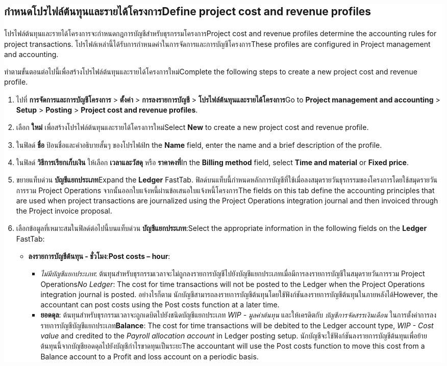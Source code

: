 ## <a name="define-project-cost-and-revenue-profiles"></a><span data-ttu-id="205b2-130">กำหนดโปรไฟล์ต้นทุนและรายได้โครงการ</span><span class="sxs-lookup"><span data-stu-id="205b2-130">Define project cost and revenue profiles</span></span> 

<span data-ttu-id="205b2-131">โปรไฟล์ต้นทุนและรายได้โครงการจะกำหนดกฎการบัญชีสำหรับธุรกรรมโครงการ</span><span class="sxs-lookup"><span data-stu-id="205b2-131">Project cost and revenue profiles determine the accounting rules for project transactions.</span></span> <span data-ttu-id="205b2-132">โปรไฟล์เหล่านี้ได้รับการกำหนดค่าในการจัดการและการบัญชีโครงการ</span><span class="sxs-lookup"><span data-stu-id="205b2-132">These profiles are configured in Project management and accounting.</span></span> 

<span data-ttu-id="205b2-133">ทำตามขั้นตอนต่อไปนี้เพื่อสร้างโปรไฟล์ต้นทุนและรายได้โครงการใหม่</span><span class="sxs-lookup"><span data-stu-id="205b2-133">Complete the following steps to create a new project cost and revenue profile.</span></span> 

1. <span data-ttu-id="205b2-134">ไปที่ **การจัดการและการบัญชีโครงการ** > **ตั้งค่า** > **การลงรายการบัญชี** > **โปรไฟล์ต้นทุนและรายได้โครงการ**</span><span class="sxs-lookup"><span data-stu-id="205b2-134">Go to **Project management and accounting** > **Setup** > **Posting** > **Project cost and revenue profiles**.</span></span> 
2. <span data-ttu-id="205b2-135">เลือก **ใหม่** เพื่อสร้างโปรไฟล์ต้นทุนและรายได้โครงการใหม่</span><span class="sxs-lookup"><span data-stu-id="205b2-135">Select **New** to create a new project cost and revenue profile.</span></span>
3. <span data-ttu-id="205b2-136">ในฟิลด์ **ชื่อ** ป้อนชื่อและคำอธิบายสั้นๆ ของโปรไฟล์</span><span class="sxs-lookup"><span data-stu-id="205b2-136">In the **Name** field, enter the name and a brief description of the profile.</span></span>
4. <span data-ttu-id="205b2-137">ในฟิลด์ **วิธีการเรียกเก็บเงิน** ให้เลือก **เวลาและวัสดุ** หรือ **ราคาคงที่**</span><span class="sxs-lookup"><span data-stu-id="205b2-137">In the **Billing method** field, select **Time and material** or **Fixed price**.</span></span>
5. <span data-ttu-id="205b2-138">ขยายแท็บด่วน **บัญชีแยกประเภท**</span><span class="sxs-lookup"><span data-stu-id="205b2-138">Expand the **Ledger** FastTab.</span></span> <span data-ttu-id="205b2-139">ฟิลด์บนแท็บนี้กำหนดหลักการบัญชีที่ใช้เมื่อลงสมุดรายวันธุรกรรมของโครงการโดยใช้สมุดรายวันการรวม Project Operations จากนั้นออกใบแจ้งหนี้ผ่านข้อเสนอใบแจ้งหนี้โครงการ</span><span class="sxs-lookup"><span data-stu-id="205b2-139">The fields on this tab define the accounting principles that are used when project transactions are journalized using the Project Operations integration journal and then invoiced through the Project invoice proposal.</span></span>
6. <span data-ttu-id="205b2-140">เลือกข้อมูลที่เหมาะสมในฟิลด์ต่อไปนี้บนแท็บด่วน **บัญชีแยกประเภท**:</span><span class="sxs-lookup"><span data-stu-id="205b2-140">Select the appropriate information in the following fields on the **Ledger** FastTab:</span></span>

    - <span data-ttu-id="205b2-141">**ลงรายการบัญชีต้นทุน - ชั่วโมง**:</span><span class="sxs-lookup"><span data-stu-id="205b2-141">**Post costs – hour**:</span></span>

       - <span data-ttu-id="205b2-142">*ไม่มีบัญชีแยกประเภท*: ต้นทุนสำหรับธุรกรรมเวลาจะไม่ถูกลงรายการบัญชีไปยังบัญชีแยกประเภทเมื่อมีการลงรายการบัญชีในสมุดรายวันการรวม Project Operations</span><span class="sxs-lookup"><span data-stu-id="205b2-142">*No Ledger*: The cost for time transactions will not be posted to the Ledger when the Project Operations integration journal is posted.</span></span> <span data-ttu-id="205b2-143">อย่างไรก็ตาม นักบัญชีสามารถลงรายการบัญชีต้นทุนโดยใช้ฟังก์ชันลงรายการบัญชีต้นทุนในภายหลังได้</span><span class="sxs-lookup"><span data-stu-id="205b2-143">However, the accountant can post costs using the Post costs function at a later time.</span></span>
       - <span data-ttu-id="205b2-144">**ยอดดุล**: ต้นทุนสำหรับธุรกรรมเวลาจะถูกเดบิตไปยังชนิดบัญชีแยกประเภท *WIP - มูลค่าต้นทุน* และให้เครดิตกับ *บัญชีการจัดสรรเงินเดือน* ในการตั้งค่าการลงรายการบัญชีบัญชีแยกประเภท</span><span class="sxs-lookup"><span data-stu-id="205b2-144">**Balance**: The cost for time transactions will be debited to the Ledger account type, *WIP - Cost value* and credited to the *Payroll allocation account* in Ledger posting setup.</span></span> <span data-ttu-id="205b2-145">นักบัญชีจะใช้ฟังก์ชันลงรายการบัญชีต้นทุนเพื่อย้ายต้นทุนนี้จากบัญชียอดดุลไปยังบัญชีกำไรขาดทุนเป็นระยะ</span><span class="sxs-lookup"><span data-stu-id="205b2-145">The accountant will use the Post costs function to move this cost from a Balance account to a Profit and loss account on a periodic basis.</span></span>